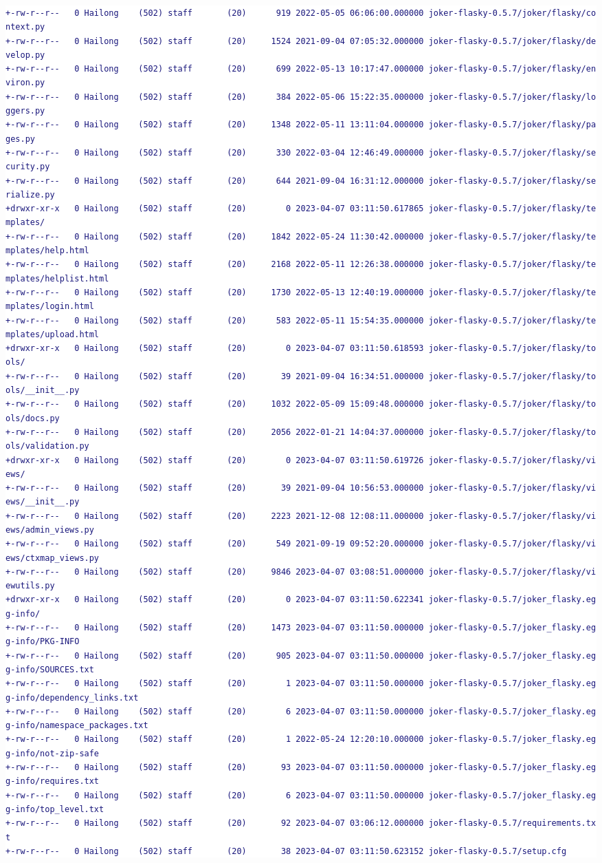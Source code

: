 ```diff
+-rw-r--r--   0 Hailong    (502) staff       (20)      919 2022-05-05 06:06:00.000000 joker-flasky-0.5.7/joker/flasky/context.py
+-rw-r--r--   0 Hailong    (502) staff       (20)     1524 2021-09-04 07:05:32.000000 joker-flasky-0.5.7/joker/flasky/develop.py
+-rw-r--r--   0 Hailong    (502) staff       (20)      699 2022-05-13 10:17:47.000000 joker-flasky-0.5.7/joker/flasky/environ.py
+-rw-r--r--   0 Hailong    (502) staff       (20)      384 2022-05-06 15:22:35.000000 joker-flasky-0.5.7/joker/flasky/loggers.py
+-rw-r--r--   0 Hailong    (502) staff       (20)     1348 2022-05-11 13:11:04.000000 joker-flasky-0.5.7/joker/flasky/pages.py
+-rw-r--r--   0 Hailong    (502) staff       (20)      330 2022-03-04 12:46:49.000000 joker-flasky-0.5.7/joker/flasky/security.py
+-rw-r--r--   0 Hailong    (502) staff       (20)      644 2021-09-04 16:31:12.000000 joker-flasky-0.5.7/joker/flasky/serialize.py
+drwxr-xr-x   0 Hailong    (502) staff       (20)        0 2023-04-07 03:11:50.617865 joker-flasky-0.5.7/joker/flasky/templates/
+-rw-r--r--   0 Hailong    (502) staff       (20)     1842 2022-05-24 11:30:42.000000 joker-flasky-0.5.7/joker/flasky/templates/help.html
+-rw-r--r--   0 Hailong    (502) staff       (20)     2168 2022-05-11 12:26:38.000000 joker-flasky-0.5.7/joker/flasky/templates/helplist.html
+-rw-r--r--   0 Hailong    (502) staff       (20)     1730 2022-05-13 12:40:19.000000 joker-flasky-0.5.7/joker/flasky/templates/login.html
+-rw-r--r--   0 Hailong    (502) staff       (20)      583 2022-05-11 15:54:35.000000 joker-flasky-0.5.7/joker/flasky/templates/upload.html
+drwxr-xr-x   0 Hailong    (502) staff       (20)        0 2023-04-07 03:11:50.618593 joker-flasky-0.5.7/joker/flasky/tools/
+-rw-r--r--   0 Hailong    (502) staff       (20)       39 2021-09-04 16:34:51.000000 joker-flasky-0.5.7/joker/flasky/tools/__init__.py
+-rw-r--r--   0 Hailong    (502) staff       (20)     1032 2022-05-09 15:09:48.000000 joker-flasky-0.5.7/joker/flasky/tools/docs.py
+-rw-r--r--   0 Hailong    (502) staff       (20)     2056 2022-01-21 14:04:37.000000 joker-flasky-0.5.7/joker/flasky/tools/validation.py
+drwxr-xr-x   0 Hailong    (502) staff       (20)        0 2023-04-07 03:11:50.619726 joker-flasky-0.5.7/joker/flasky/views/
+-rw-r--r--   0 Hailong    (502) staff       (20)       39 2021-09-04 10:56:53.000000 joker-flasky-0.5.7/joker/flasky/views/__init__.py
+-rw-r--r--   0 Hailong    (502) staff       (20)     2223 2021-12-08 12:08:11.000000 joker-flasky-0.5.7/joker/flasky/views/admin_views.py
+-rw-r--r--   0 Hailong    (502) staff       (20)      549 2021-09-19 09:52:20.000000 joker-flasky-0.5.7/joker/flasky/views/ctxmap_views.py
+-rw-r--r--   0 Hailong    (502) staff       (20)     9846 2023-04-07 03:08:51.000000 joker-flasky-0.5.7/joker/flasky/viewutils.py
+drwxr-xr-x   0 Hailong    (502) staff       (20)        0 2023-04-07 03:11:50.622341 joker-flasky-0.5.7/joker_flasky.egg-info/
+-rw-r--r--   0 Hailong    (502) staff       (20)     1473 2023-04-07 03:11:50.000000 joker-flasky-0.5.7/joker_flasky.egg-info/PKG-INFO
+-rw-r--r--   0 Hailong    (502) staff       (20)      905 2023-04-07 03:11:50.000000 joker-flasky-0.5.7/joker_flasky.egg-info/SOURCES.txt
+-rw-r--r--   0 Hailong    (502) staff       (20)        1 2023-04-07 03:11:50.000000 joker-flasky-0.5.7/joker_flasky.egg-info/dependency_links.txt
+-rw-r--r--   0 Hailong    (502) staff       (20)        6 2023-04-07 03:11:50.000000 joker-flasky-0.5.7/joker_flasky.egg-info/namespace_packages.txt
+-rw-r--r--   0 Hailong    (502) staff       (20)        1 2022-05-24 12:20:10.000000 joker-flasky-0.5.7/joker_flasky.egg-info/not-zip-safe
+-rw-r--r--   0 Hailong    (502) staff       (20)       93 2023-04-07 03:11:50.000000 joker-flasky-0.5.7/joker_flasky.egg-info/requires.txt
+-rw-r--r--   0 Hailong    (502) staff       (20)        6 2023-04-07 03:11:50.000000 joker-flasky-0.5.7/joker_flasky.egg-info/top_level.txt
+-rw-r--r--   0 Hailong    (502) staff       (20)       92 2023-04-07 03:06:12.000000 joker-flasky-0.5.7/requirements.txt
+-rw-r--r--   0 Hailong    (502) staff       (20)       38 2023-04-07 03:11:50.623152 joker-flasky-0.5.7/setup.cfg
```